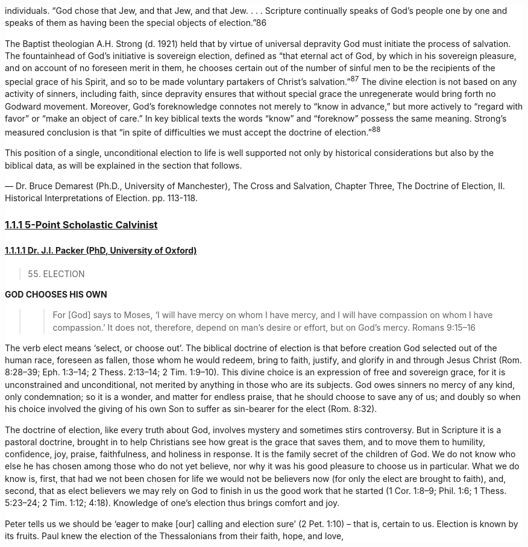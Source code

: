 individuals. “God chose that Jew, and that Jew, and that Jew. . . . Scripture
continually speaks of God’s people one by one and speaks of them as having been the special objects of election.”86
>
The Baptist theologian A.H. Strong (d. 1921) held that by virtue of universal depravity God must initiate the process of salvation. The fountainhead of God’s initiative is sovereign election, defined as “that eternal act of God, by which in his sovereign pleasure, and on account of no foreseen merit in them, he chooses certain out of the number of sinful men to be the recipients of the special grace of his Spirit, and so to be made voluntary partakers of Christ’s salvation.”<sup>87</sup> The divine election is not based on any activity of sinners, including faith, since depravity ensures that without special grace the unregenerate would bring forth no Godward move­ment. Moreover, God’s foreknowledge connotes not merely to “know in advance,” but more actively to “regard with favor” or “make an object of care.” In key biblical texts the words “know” and “foreknow” possess the same meaning. Strong’s measured conclusion is that “in spite of difficulties we must accept the doctrine of election.”<sup>88</sup>
>
This position of a single, unconditional election to life is well supported not only by historical considerations but also by the biblical data, as will be explained in the section that follows.
>
&mdash; Dr. Bruce Demarest (Ph.D., University of Manchester), The Cross and Salvation, Chapter Three, The Doctrine of Election, II. Historical Interpretations of Election. pp. 113-118.

### <a name="packer" href="#contents">1.1.1 5-Point Scholastic Calvinist</a>

#### <a name="packer" href="#contents">1.1.1.1 Dr. J.I. Packer (PhD, University of Oxford)</a>

> 55. ELECTION
>
**GOD CHOOSES HIS OWN**
>
>> For [God] says to Moses, ‘I will have mercy on whom I have mercy, and I
will have compassion on whom I have compassion.’ It does not, therefore,
depend on man’s desire or effort, but on God’s mercy.
Romans 9:15–16
>
The verb elect means ‘select, or choose out’. The biblical doctrine of
election is that before creation God selected out of the human race, foreseen
as fallen, those whom he would redeem, bring to faith, justify, and glorify in
and through Jesus Christ (Rom. 8:28–39; Eph. 1:3–14; 2 Thess. 2:13–14; 2
Tim. 1:9–10). This divine choice is an expression of free and sovereign
grace, for it is unconstrained and unconditional, not merited by anything in
those who are its subjects. God owes sinners no mercy of any kind, only
condemnation; so it is a wonder, and matter for endless praise, that he
should choose to save any of us; and doubly so when his choice involved
the giving of his own Son to suffer as sin-bearer for the elect (Rom. 8:32).
>
The doctrine of election, like every truth about God, involves mystery
and sometimes stirs controversy. But in Scripture it is a pastoral doctrine,
brought in to help Christians see how great is the grace that saves them, and
to move them to humility, confidence, joy, praise, faithfulness, and holiness
in response. It is the family secret of the children of God. We do not know
who else he has chosen among those who do not yet believe, nor why it was
his good pleasure to choose us in particular. What we do know is, first, that
had we not been chosen for life we would not be believers now (for only the
elect are brought to faith), and, second, that as elect believers we may rely
on God to finish in us the good work that he started (1 Cor. 1:8–9; Phil. 1:6;
1 Thess. 5:23–24; 2 Tim. 1:12; 4:18). Knowledge of one’s election thus
brings comfort and joy.
>
Peter tells us we should be ‘eager to make [our] calling and election
sure’ (2 Pet. 1:10) – that is, certain to us. Election is known by its fruits.
Paul knew the election of the Thessalonians from their faith, hope, and love,